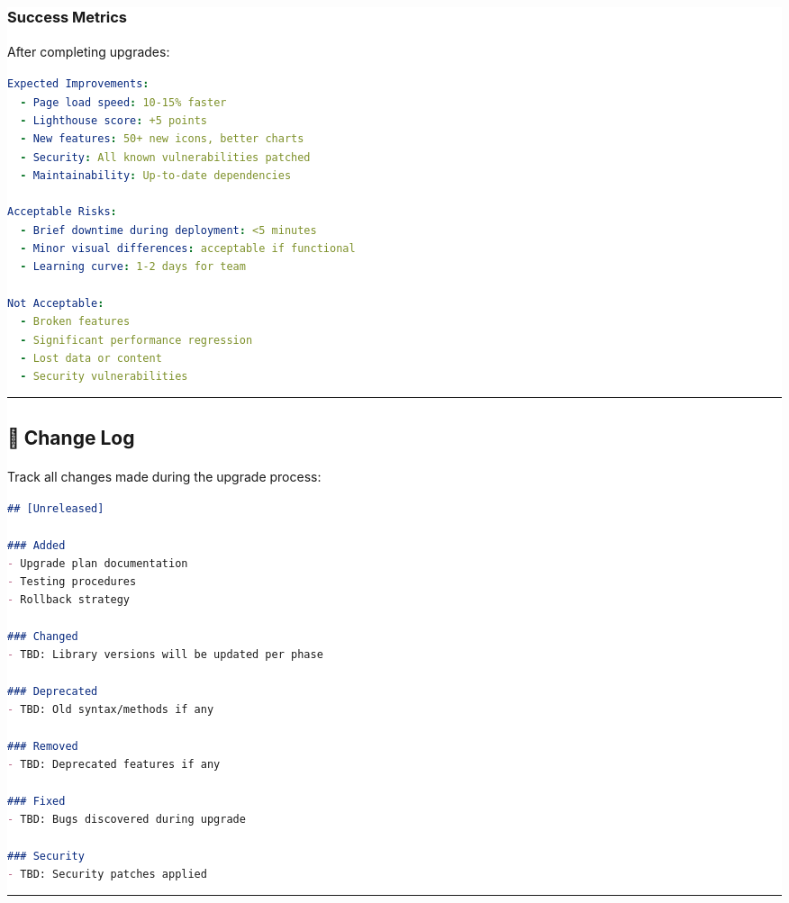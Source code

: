 
### Success Metrics

After completing upgrades:

```yaml
Expected Improvements:
  - Page load speed: 10-15% faster
  - Lighthouse score: +5 points
  - New features: 50+ new icons, better charts
  - Security: All known vulnerabilities patched
  - Maintainability: Up-to-date dependencies

Acceptable Risks:
  - Brief downtime during deployment: <5 minutes
  - Minor visual differences: acceptable if functional
  - Learning curve: 1-2 days for team

Not Acceptable:
  - Broken features
  - Significant performance regression
  - Lost data or content
  - Security vulnerabilities
```

---

## 📝 Change Log

Track all changes made during the upgrade process:

```markdown
## [Unreleased]

### Added
- Upgrade plan documentation
- Testing procedures
- Rollback strategy

### Changed
- TBD: Library versions will be updated per phase

### Deprecated
- TBD: Old syntax/methods if any

### Removed
- TBD: Deprecated features if any

### Fixed
- TBD: Bugs discovered during upgrade

### Security
- TBD: Security patches applied
```

---